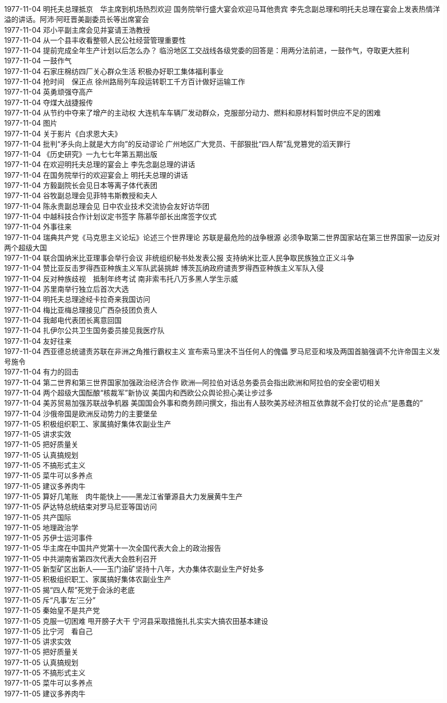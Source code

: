 1977-11-04 明托夫总理抵京　华主席到机场热烈欢迎  国务院举行盛大宴会欢迎马耳他贵宾  李先念副总理和明托夫总理在宴会上发表热情洋溢的讲话。阿沛·阿旺晋美副委员长等出席宴会  
1977-11-04 邓小平副主席会见并宴请王浩教授  
1977-11-04 从一个县丰收看整顿人民公社经营管理重要性  
1977-11-04 提前完成全年生产计划以后怎么办？  临汾地区工交战线各级党委的回答是：用两分法前进，一鼓作气，夺取更大胜利  
1977-11-04 一鼓作气  
1977-11-04 石家庄棉纺四厂关心群众生活  积极办好职工集体福利事业  
1977-11-04 抢时间　保正点  徐州路局列车段运转职工千方百计做好运输工作  
1977-11-04 英勇顽强夺高产  
1977-11-04 夺煤大战捷报传  
1977-11-04 从节约中夺来了增产的主动权  大连机车车辆厂发动群众，克服部分动力、燃料和原材料暂时供应不足的困难  
1977-11-04 图片  
1977-11-04 关于影片《白求恩大夫》  
1977-11-04 批判“矛头向上就是大方向”的反动谬论  广州地区广大党员、干部狠批“四人帮”乱党篡党的滔天罪行  
1977-11-04 《历史研究》一九七七年第五期出版  
1977-11-04 在欢迎明托夫总理的宴会上  李先念副总理的讲话  
1977-11-04 在国务院举行的欢迎宴会上  明托夫总理的讲话  
1977-11-04 方毅副院长会见日本等离子体代表团  
1977-11-04 谷牧副总理会见菲特韦斯教授和夫人  
1977-11-04 陈永贵副总理会见  日中农业技术交流协会友好访华团  
1977-11-04 中越科技合作计划议定书签字  陈慕华部长出席签字仪式  
1977-11-04 外事往来  
1977-11-04 瑞典共产党《马克思主义论坛》论述三个世界理论  苏联是最危险的战争根源  必须争取第二世界国家站在第三世界国家一边反对两个超级大国  
1977-11-04 联合国纳米比亚理事会举行会议  非统组织秘书处发表公报  支持纳米比亚人民争取民族独立正义斗争  
1977-11-04 赞比亚反击罗得西亚种族主义军队武装挑衅  博茨瓦纳政府谴责罗得西亚种族主义军队入侵  
1977-11-04 反对种族歧视　抵制年终考试  南非索韦托八万多黑人学生示威  
1977-11-04 苏里南举行独立后首次大选  
1977-11-04 明托夫总理途经卡拉奇来我国访问  
1977-11-04 梅比亚梅总理接见广西杂技团负责人  
1977-11-04 我邮电代表团长离意回国  
1977-11-04 扎伊尔公共卫生国务委员接见我医疗队  
1977-11-04 友好往来  
1977-11-04 西亚德总统谴责苏联在非洲之角推行霸权主义  宣布索马里决不当任何人的傀儡  罗马尼亚和埃及两国首脑强调不允许帝国主义发号施令  
1977-11-04 有力的回击  
1977-11-04 第二世界和第三世界国家加强政治经济合作  欧洲—阿拉伯对话总务委员会指出欧洲和阿拉伯的安全密切相关  
1977-11-04 两个超级大国酝酿“核裁军”新协议  美国内和西欧公众舆论担心美让步过多  
1977-11-04 美苏贸易加强苏联战争机器  美国国会外事和商务顾问撰文，指出有人鼓吹美苏经济相互依靠就不会打仗的论点“是愚蠢的”  
1977-11-04 沙俄帝国是欧洲反动势力的主要堡垒  
1977-11-05 积极组织职工、家属搞好集体农副业生产  
1977-11-05 讲求实效  
1977-11-05 把好质量关  
1977-11-05 认真搞规划  
1977-11-05 不搞形式主义  
1977-11-05 菜牛可以多养点  
1977-11-05 建议多养肉牛  
1977-11-05 算好几笔账　肉牛能快上——黑龙江省肇源县大力发展黄牛生产  
1977-11-05 萨达特总统结束对罗马尼亚等国访问  
1977-11-05 共产国际  
1977-11-05 地理政治学  
1977-11-05 苏伊士运河事件  
1977-11-05 华主席在中国共产党第十一次全国代表大会上的政治报告  
1977-11-05 中共湖南省第四次代表大会胜利召开  
1977-11-05 新型矿区出新人——玉门油矿坚持十八年，大办集体农副业生产好处多  
1977-11-05 积极组织职工、家属搞好集体农副业生产  
1977-11-05 揭“四人帮”死党于会泳的老底  
1977-11-05 斥“凡事‘左’三分”  
1977-11-05 秦始皇不是共产党  
1977-11-05 克服一切困难  甩开膀子大干  宁河县采取措施扎扎实实大搞农田基本建设  
1977-11-05 比宁河　看自己  
1977-11-05 讲求实效  
1977-11-05 把好质量关  
1977-11-05 认真搞规划  
1977-11-05 不搞形式主义  
1977-11-05 菜牛可以多养点  
1977-11-05 建议多养肉牛  